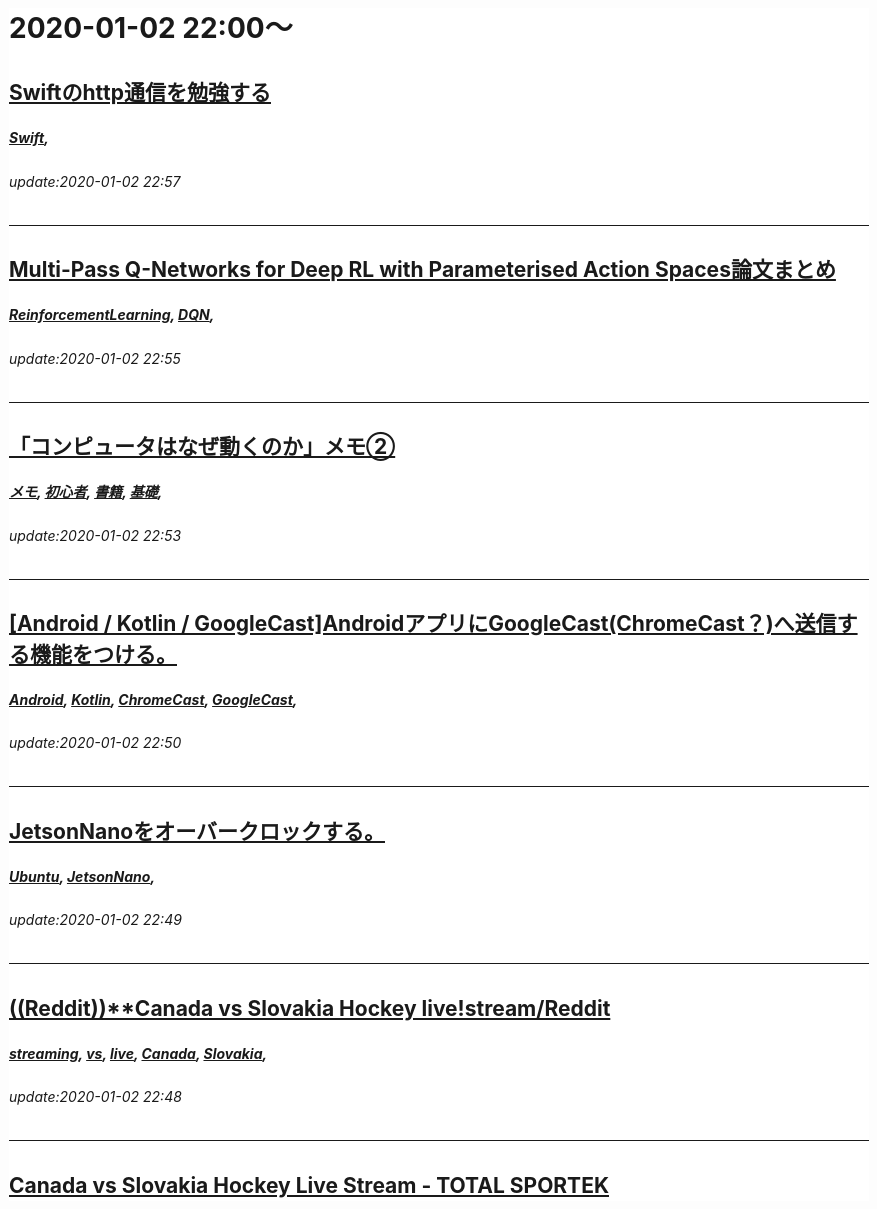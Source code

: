 # 2020-01-02 22:00～
## [Swiftのhttp通信を勉強する](https://qiita.com/zasshyu6/items/c85de49a7265c65945a3)
##### [Swift](https://qiita.com/tags/Swift), 
###### update:2020-01-02 22:57
---
## [Multi-Pass Q-Networks for Deep RL with Parameterised Action Spaces論文まとめ](https://qiita.com/chobaken/items/dac124f9b887f3c15a87)
##### [ReinforcementLearning](https://qiita.com/tags/ReinforcementLearning), [DQN](https://qiita.com/tags/DQN), 
###### update:2020-01-02 22:55
---
## [「コンピュータはなぜ動くのか」メモ②](https://qiita.com/amethyst_ring/items/c1a1382847b39ccb7c3f)
##### [メモ](https://qiita.com/tags/メモ), [初心者](https://qiita.com/tags/初心者), [書籍](https://qiita.com/tags/書籍), [基礎](https://qiita.com/tags/基礎), 
###### update:2020-01-02 22:53
---
## [[Android / Kotlin / GoogleCast]AndroidアプリにGoogleCast(ChromeCast？)へ送信する機能をつける。](https://qiita.com/takusan_23/items/2f360912ce73c9770c7e)
##### [Android](https://qiita.com/tags/Android), [Kotlin](https://qiita.com/tags/Kotlin), [ChromeCast](https://qiita.com/tags/ChromeCast), [GoogleCast](https://qiita.com/tags/GoogleCast), 
###### update:2020-01-02 22:50
---
## [JetsonNanoをオーバークロックする。](https://qiita.com/_kazuya/items/0aa4f54425a000509d3d)
##### [Ubuntu](https://qiita.com/tags/Ubuntu), [JetsonNano](https://qiita.com/tags/JetsonNano), 
###### update:2020-01-02 22:49
---
## [((Reddit))**Canada vs Slovakia Hockey live!stream/Reddit](https://qiita.com/Canada-vs-Slovakia-Live/items/01c47ea99c78c6d37f96)
##### [streaming](https://qiita.com/tags/streaming), [vs](https://qiita.com/tags/vs), [live](https://qiita.com/tags/live), [Canada](https://qiita.com/tags/Canada), [Slovakia](https://qiita.com/tags/Slovakia), 
###### update:2020-01-02 22:48
---
## [Canada vs Slovakia Hockey Live Stream - TOTAL SPORTEK](https://qiita.com/Canada-vs-Slovakia-Live/items/e06522e536cc6575143e)